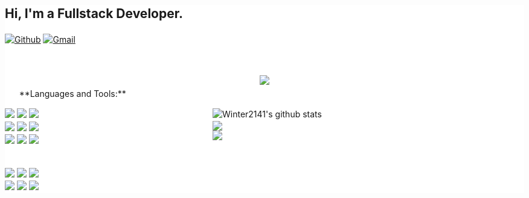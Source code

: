 
## Hi, I'm a Fullstack Developer.



[![Github](https://img.shields.io/badge/-Github-000?style=flat&logo=Github&logoColor=white)](https://github.com/Winter2141/)
[![Gmail](https://img.shields.io/badge/-Gmail-c14438?style=flat&logo=Gmail&logoColor=white)](mailto:swinter2141@gmail.com)

&nbsp;
&nbsp;
&nbsp;
&nbsp;
<div align="center">
<img src="https://github-profile-trophy.vercel.app/?username=Winter2141&theme=darkhub&row=1&column=4">
</div>
&nbsp;
&nbsp;
&nbsp;
**Languages and Tools:** 


<p>
  <a href="#">
    <img width="60%" align="right" alt="Winter2141's github stats" src="https://github-readme-streak-stats.herokuapp.com/?user=Winter2141&theme=react&border=61dafb&hide_border=true" />
    <img align="right" width="60%" src="https://readme-git-main-winter2141.vercel.app/api/top-langs/?username=Winter2141&count_private=true&hide=TeX&layout=compact&theme=tokyonight&hide_border=true&langs_count=10" />
    <img align="right" width="60%" src="https://readme-20dn5reob-winter2141.vercel.app/api?username=Winter2141&show_icons=true&count_private=true&theme=react&border=61dafb&hide_border=true" />
  </a>

  
  <code><img width="10%" src="https://raw.githubusercontent.com/devicons/devicon/master/icons/react/react-original-wordmark.svg"></code>
  <code><img width="10%" src="https://raw.githubusercontent.com/devicons/devicon/master/icons/vuejs/vuejs-original-wordmark.svg"></code>
  <code><img width="10%" src="https://raw.githubusercontent.com/devicons/devicon/master/icons/typescript/typescript-original.svg"></code>
  <br />
  <code><img width="10%" src="https://www.vectorlogo.zone/logos/shopify/shopify-icon.svg"></code>
  <code><img width="10%" src="https://raw.githubusercontent.com/devicons/devicon/master/icons/laravel/laravel-plain-wordmark.svg"></code>
  <code><img width="10%" src="https://raw.githubusercontent.com/devicons/devicon/master/icons/nodejs/nodejs-original-wordmark.svg"></code>
  <br />
  <code><img width="10%" src="https://raw.githubusercontent.com/devicons/devicon/master/icons/mysql/mysql-original-wordmark.svg"></code>
  <code><img width="10%" src="https://raw.githubusercontent.com/devicons/devicon/master/icons/postgresql/postgresql-original-wordmark.svg"></code>
  <code><img width="10%" src="https://www.vectorlogo.zone/logos/mongodb/mongodb-ar21.svg"></code>
  
  <br />
  <code><img width="10%" src="https://www.vectorlogo.zone/logos/firebase/firebase-icon.svg"></code>
  <code><img width="10%" src="https://www.vectorlogo.zone/logos/git-scm/git-scm-icon.svg"></code>
  <code><img width="10%" src="https://raw.githubusercontent.com/devicons/devicon/master/icons/nestjs/nestjs-plain.svg"></code>
  
  <br />
  <code><img width="10%" src="https://www.vectorlogo.zone/logos/monday/monday-icon.svg"></code>
  <code><img width="10%" src="https://www.vectorlogo.zone/logos/trello/trello-icon.svg"></code>
  <code><img width="10%" src="https://www.vectorlogo.zone/logos/atlassian_jira/atlassian_jira-icon.svg"></code>
</p>

